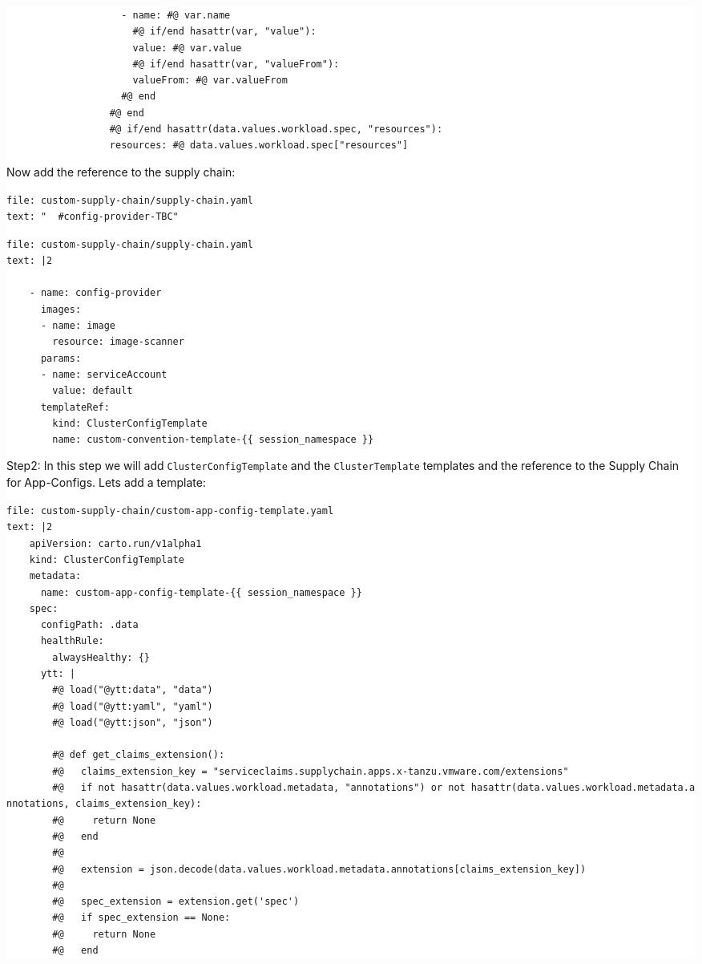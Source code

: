 ```editor:append-lines-to-file
                    - name: #@ var.name
                      #@ if/end hasattr(var, "value"):
                      value: #@ var.value
                      #@ if/end hasattr(var, "valueFrom"):
                      valueFrom: #@ var.valueFrom
                    #@ end
                  #@ end
                  #@ if/end hasattr(data.values.workload.spec, "resources"):
                  resources: #@ data.values.workload.spec["resources"]
```
Now add the reference to the supply chain:
```editor:select-matching-text
file: custom-supply-chain/supply-chain.yaml
text: "  #config-provider-TBC"
```
```editor:replace-text-selection
file: custom-supply-chain/supply-chain.yaml
text: |2

    - name: config-provider
      images:
      - name: image
        resource: image-scanner
      params:
      - name: serviceAccount
        value: default
      templateRef:
        kind: ClusterConfigTemplate
        name: custom-convention-template-{{ session_namespace }}
```


Step2: In this step we will add `ClusterConfigTemplate` and the `ClusterTemplate` templates and the reference to the Supply Chain for App-Configs.
Lets add a template:
```editor:append-lines-to-file
file: custom-supply-chain/custom-app-config-template.yaml
text: |2
    apiVersion: carto.run/v1alpha1
    kind: ClusterConfigTemplate
    metadata:
      name: custom-app-config-template-{{ session_namespace }}
    spec:
      configPath: .data
      healthRule:
        alwaysHealthy: {}
      ytt: |
        #@ load("@ytt:data", "data")
        #@ load("@ytt:yaml", "yaml")
        #@ load("@ytt:json", "json")

        #@ def get_claims_extension():
        #@   claims_extension_key = "serviceclaims.supplychain.apps.x-tanzu.vmware.com/extensions"
        #@   if not hasattr(data.values.workload.metadata, "annotations") or not hasattr(data.values.workload.metadata.annotations, claims_extension_key):
        #@     return None
        #@   end
        #@
        #@   extension = json.decode(data.values.workload.metadata.annotations[claims_extension_key])
        #@
        #@   spec_extension = extension.get('spec')
        #@   if spec_extension == None:
        #@     return None
        #@   end
```